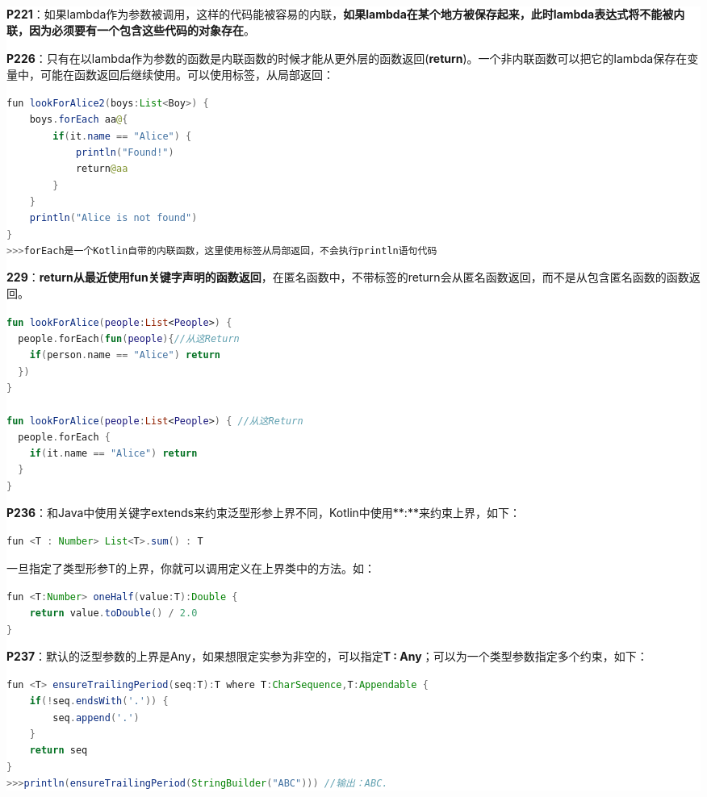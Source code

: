 **P221**：如果lambda作为参数被调用，这样的代码能被容易的内联，**如果lambda在某个地方被保存起来，此时lambda表达式将不能被内联，因为必须要有一个包含这些代码的对象存在**。

**P226**：只有在以lambda作为参数的函数是内联函数的时候才能从更外层的函数返回(**return**)。一个非内联函数可以把它的lambda保存在变量中，可能在函数返回后继续使用。可以使用标签，从局部返回：

```java
fun lookForAlice2(boys:List<Boy>) {
    boys.forEach aa@{
        if(it.name == "Alice") {
            println("Found!")
            return@aa
        }
    }
    println("Alice is not found")
}
>>>forEach是一个Kotlin自带的内联函数，这里使用标签从局部返回，不会执行println语句代码
```

**229**：**return从最近使用fun关键字声明的函数返回**，在匿名函数中，不带标签的return会从匿名函数返回，而不是从包含匿名函数的函数返回。

```kotlin
fun lookForAlice(people:List<People>) { 
  people.forEach(fun(people){//从这Return
    if(person.name == "Alice") return
  })
}

fun lookForAlice(people:List<People>) { //从这Return
  people.forEach {
    if(it.name == "Alice") return
  }
}
```

**P236**：和Java中使用关键字extends来约束泛型形参上界不同，Kotlin中使用**:**来约束上界，如下：

```java
fun <T : Number> List<T>.sum() : T
```

一旦指定了类型形参T的上界，你就可以调用定义在上界类中的方法。如：

```java
fun <T:Number> oneHalf(value:T):Double {
    return value.toDouble() / 2.0
}
```

**P237**：默认的泛型参数的上界是Any，如果想限定实参为非空的，可以指定**T : Any**；可以为一个类型参数指定多个约束，如下：

```java
fun <T> ensureTrailingPeriod(seq:T):T where T:CharSequence,T:Appendable {
    if(!seq.endsWith('.')) {
        seq.append('.')
    }
    return seq
}
>>>println(ensureTrailingPeriod(StringBuilder("ABC"))) //输出：ABC.
```
